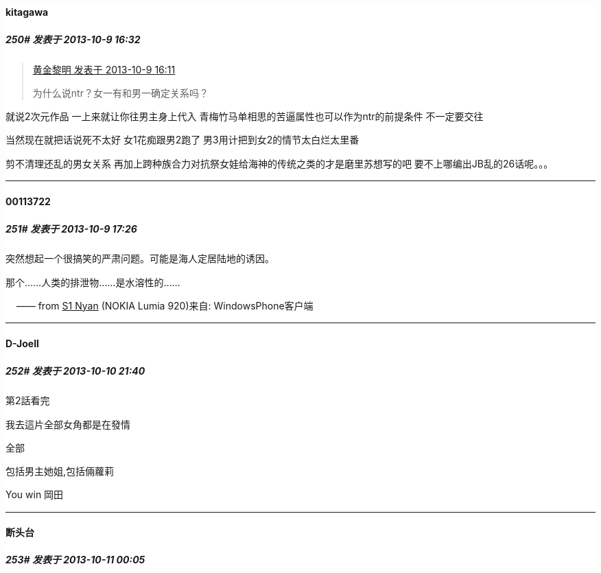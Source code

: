 ####  kitagawa  
##### 250#       发表于 2013-10-9 16:32



<blockquote><a href="httphttps://bbs.saraba1st.com/2b/forum.php?mod=redirect&amp;goto=findpost&amp;pid=23244343&amp;ptid=927657" target="_blank">黄金黎明 发表于 2013-10-9 16:11</a>

为什么说ntr？女一有和男一确定关系吗？</blockquote>
就说2次元作品 一上来就让你往男主身上代入 青梅竹马单相思的苦逼属性也可以作为ntr的前提条件 不一定要交往


当然现在就把话说死不太好 女1花痴跟男2跑了 男3用计把到女2的情节太白烂太里番

剪不清理还乱的男女关系 再加上跨种族合力对抗祭女娃给海神的传统之类的才是磨里苏想写的吧 要不上哪编出JB乱的26话呢。。。







*****

####  00113722  
##### 251#       发表于 2013-10-9 17:26




突然想起一个很搞笑的严肃问题。可能是海人定居陆地的诱因。

那个……人类的排泄物……是水溶性的……

    —— from [S1 Nyan](http://126.am/S1Nyan) (NOKIA Lumia 920)来自: WindowsPhone客户端







*****

####  D-JoeII  
##### 252#       发表于 2013-10-10 21:40




第2話看完

我去這片全部女角都是在發情

全部

包括男主她姐,包括倆蘿莉

You win 岡田







*****

####  断头台  
##### 253#       发表于 2013-10-11 00:05
